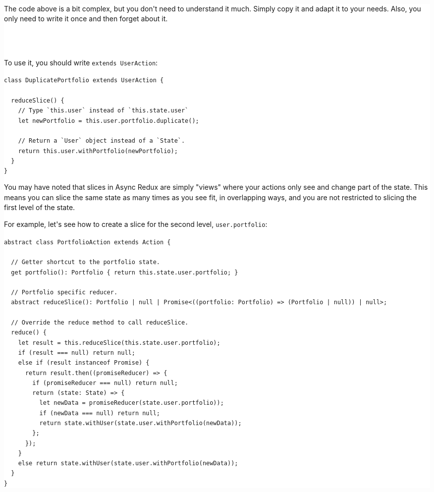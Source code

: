 </TabItem>
</Tabs>

The code above is a bit complex, but you don't need to understand it much.
Simply copy it and adapt it to your needs.
Also, you only need to write it once and then forget about it.

<br></br>

To use it, you should write `extends UserAction`:

```tsx
class DuplicatePortfolio extends UserAction { 
  
  reduceSlice() {
    // Type `this.user` instead of `this.state.user`
    let newPortfolio = this.user.portfolio.duplicate();    
    
    // Return a `User` object instead of a `State`.
    return this.user.withPortfolio(newPortfolio); 
  }   
}
```

You may have noted that slices in Async Redux are simply "views"
where your actions only see and change part of the state.
This means you can slice the same state as many times as you see fit,
in overlapping ways, and you are not restricted to slicing the first level of the state.

For example, let's see how to create a slice for the second level, `user.portfolio`:

<Tabs>
<TabItem value="classes" label="Classes">

```tsx 
abstract class PortfolioAction extends Action {

  // Getter shortcut to the portfolio state.
  get portfolio(): Portfolio { return this.state.user.portfolio; }
  
  // Portfolio specific reducer.
  abstract reduceSlice(): Portfolio | null | Promise<((portfolio: Portfolio) => (Portfolio | null)) | null>;

  // Override the reduce method to call reduceSlice.
  reduce() {
    let result = this.reduceSlice(this.state.user.portfolio);
    if (result === null) return null;    
    else if (result instanceof Promise) {
      return result.then((promiseReducer) => {
        if (promiseReducer === null) return null;        
        return (state: State) => {
          let newData = promiseReducer(state.user.portfolio));
          if (newData === null) return null;          
          return state.withUser(state.user.withPortfolio(newData));
        };
      });
    }       
    else return state.withUser(state.user.withPortfolio(newData));
  }
}
```
